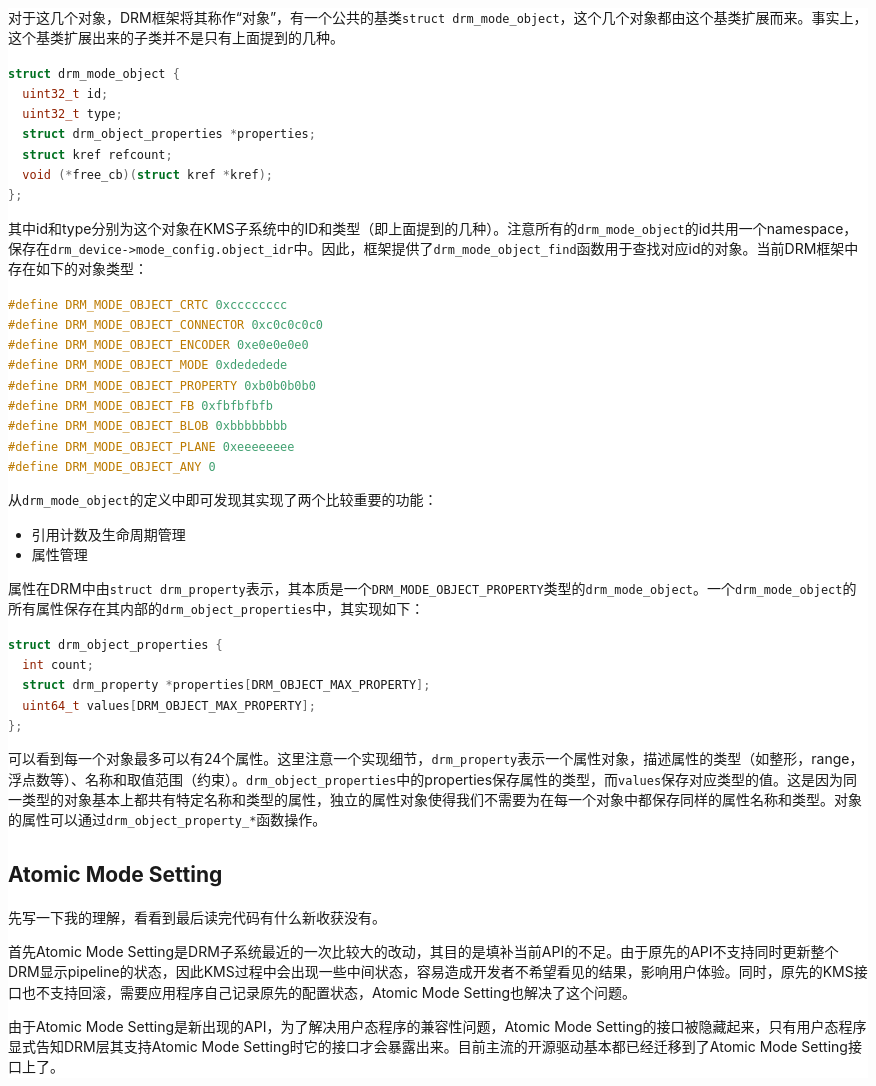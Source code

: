 对于这几个对象，DRM框架将其称作“对象”，有一个公共的基类`struct drm_mode_object`，这个几个对象都由这个基类扩展而来。事实上，这个基类扩展出来的子类并不是只有上面提到的几种。

```c
struct drm_mode_object {
  uint32_t id;
  uint32_t type;
  struct drm_object_properties *properties;
  struct kref refcount;
  void (*free_cb)(struct kref *kref);
};
```

其中id和type分别为这个对象在KMS子系统中的ID和类型（即上面提到的几种）。注意所有的`drm_mode_object`的id共用一个namespace，保存在`drm_device->mode_config.object_idr`中。因此，框架提供了`drm_mode_object_find`函数用于查找对应id的对象。当前DRM框架中存在如下的对象类型：

```c
#define DRM_MODE_OBJECT_CRTC 0xcccccccc
#define DRM_MODE_OBJECT_CONNECTOR 0xc0c0c0c0
#define DRM_MODE_OBJECT_ENCODER 0xe0e0e0e0
#define DRM_MODE_OBJECT_MODE 0xdededede
#define DRM_MODE_OBJECT_PROPERTY 0xb0b0b0b0
#define DRM_MODE_OBJECT_FB 0xfbfbfbfb
#define DRM_MODE_OBJECT_BLOB 0xbbbbbbbb
#define DRM_MODE_OBJECT_PLANE 0xeeeeeeee
#define DRM_MODE_OBJECT_ANY 0
```

从`drm_mode_object`的定义中即可发现其实现了两个比较重要的功能：

* 引用计数及生命周期管理
* 属性管理

属性在DRM中由`struct drm_property`表示，其本质是一个`DRM_MODE_OBJECT_PROPERTY`类型的`drm_mode_object`。一个`drm_mode_object`的所有属性保存在其内部的`drm_object_properties`中，其实现如下：

```c
struct drm_object_properties {
  int count;
  struct drm_property *properties[DRM_OBJECT_MAX_PROPERTY];
  uint64_t values[DRM_OBJECT_MAX_PROPERTY];
};
```

可以看到每一个对象最多可以有24个属性。这里注意一个实现细节，`drm_property`表示一个属性对象，描述属性的类型（如整形，range，浮点数等）、名称和取值范围（约束）。`drm_object_properties`中的properties保存属性的类型，而`values`保存对应类型的值。这是因为同一类型的对象基本上都共有特定名称和类型的属性，独立的属性对象使得我们不需要为在每一个对象中都保存同样的属性名称和类型。对象的属性可以通过`drm_object_property_*`函数操作。

## Atomic Mode Setting

先写一下我的理解，看看到最后读完代码有什么新收获没有。

首先Atomic Mode Setting是DRM子系统最近的一次比较大的改动，其目的是填补当前API的不足。由于原先的API不支持同时更新整个DRM显示pipeline的状态，因此KMS过程中会出现一些中间状态，容易造成开发者不希望看见的结果，影响用户体验。同时，原先的KMS接口也不支持回滚，需要应用程序自己记录原先的配置状态，Atomic Mode Setting也解决了这个问题。

由于Atomic Mode Setting是新出现的API，为了解决用户态程序的兼容性问题，Atomic Mode Setting的接口被隐藏起来，只有用户态程序显式告知DRM层其支持Atomic Mode Setting时它的接口才会暴露出来。目前主流的开源驱动基本都已经迁移到了Atomic Mode Setting接口上了。


[1]: https://www.kernel.org/doc/html/latest/gpu/drm-kms-helpers.html#atomic-modeset-helper-functions-reference	"Atomic Modeset Helper Functions Reference"
[2]: https://lwn.net/Articles/653071/	"Atomic mode setting design overview, part 1"
[3]: https://lwn.net/Articles/653466/	"Atomic mode setting design overview, part 2"